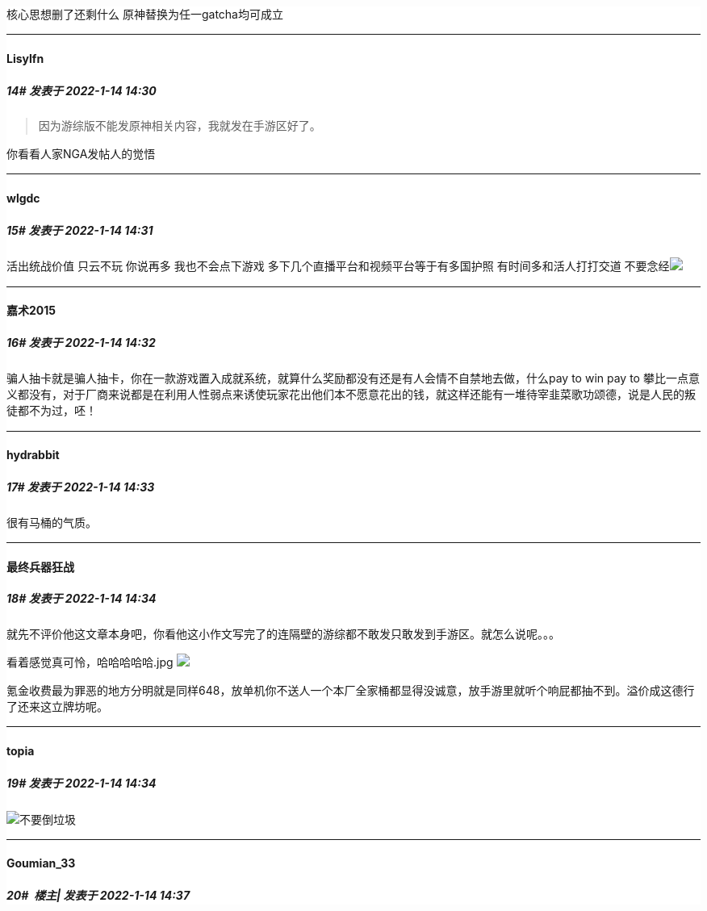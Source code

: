 核心思想删了还剩什么</blockquote>
原神替换为任一gatcha均可成立

*****

####  Lisylfn  
##### 14#       发表于 2022-1-14 14:30

<blockquote>因为游综版不能发原神相关内容，我就发在手游区好了。</blockquote>
你看看人家NGA发帖人的觉悟

*****

####  wlgdc  
##### 15#       发表于 2022-1-14 14:31

活出统战价值 只云不玩 你说再多 我也不会点下游戏 多下几个直播平台和视频平台等于有多国护照 有时间多和活人打打交道 不要念经<img src="https://static.saraba1st.com/image/smiley/face2017/053.png" referrerpolicy="no-referrer">

*****

####  嘉术2015  
##### 16#       发表于 2022-1-14 14:32

骗人抽卡就是骗人抽卡，你在一款游戏置入成就系统，就算什么奖励都没有还是有人会情不自禁地去做，什么pay to win pay to 攀比一点意义都没有，对于厂商来说都是在利用人性弱点来诱使玩家花出他们本不愿意花出的钱，就这样还能有一堆待宰韭菜歌功颂德，说是人民的叛徒都不为过，呸！

*****

####  hydrabbit  
##### 17#       发表于 2022-1-14 14:33

很有马桶的气质。

*****

####  最终兵器狂战  
##### 18#       发表于 2022-1-14 14:34

就先不评价他这文章本身吧，你看他这小作文写完了的连隔壁的游综都不敢发只敢发到手游区。就怎么说呢。。。

看着感觉真可怜，哈哈哈哈哈.jpg <img src="https://static.saraba1st.com/image/smiley/face2017/067.png" referrerpolicy="no-referrer">

氪金收费最为罪恶的地方分明就是同样648，放单机你不送人一个本厂全家桶都显得没诚意，放手游里就听个响屁都抽不到。溢价成这德行了还来这立牌坊呢。

*****

####  topia  
##### 19#       发表于 2022-1-14 14:34

<img src="https://static.saraba1st.com/image/smiley/face2017/125.png" referrerpolicy="no-referrer">不要倒垃圾

*****

####  Goumian_33  
##### 20#         楼主| 发表于 2022-1-14 14:37
